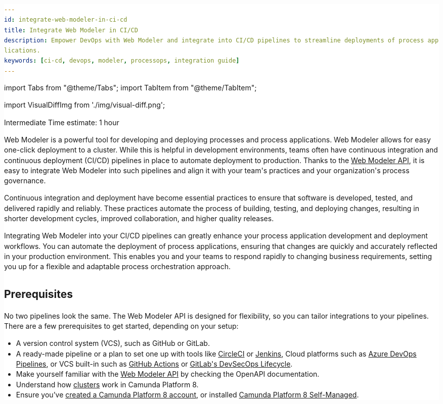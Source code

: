 ```yaml
---
id: integrate-web-modeler-in-ci-cd
title: Integrate Web Modeler in CI/CD
description: Empower DevOps with Web Modeler and integrate into CI/CD pipelines to streamline deployments of process applications.
keywords: [ci-cd, devops, modeler, processops, integration guide]
---
```


import Tabs from "@theme/Tabs";
import TabItem from "@theme/TabItem";

import VisualDiffImg from './img/visual-diff.png';

<p>
  <span class="badge badge--intermediate">Intermediate</span>
  <span class="badge badge--medium">Time estimate: 1 hour</span>
</p>

Web Modeler is a powerful tool for developing and deploying processes and process applications. Web Modeler allows for easy one-click deployment to a cluster. While this is helpful in development environments, teams often have continuous integration and continuous deployment (CI/CD) pipelines in place to automate deployment to production. Thanks to the [Web Modeler API](/apis-tool/web-modeler-api), it is easy to integrate Web Modeler into such pipelines and align it with your team's practices and your organization's process governance.

Continuous integration and deployment have become essential practices to ensure that software is developed, tested, and delivered rapidly and reliably. These practices automate the process of building, testing, and deploying changes, resulting in shorter development cycles, improved collaboration, and higher quality releases.

Integrating Web Modeler into your CI/CD pipelines can greatly enhance your process application development and deployment workflows. You can automate the deployment of process applications, ensuring that changes are quickly and accurately reflected in your production environment. This enables you and your teams to respond rapidly to changing business requirements, setting you up for a flexible and adaptable process orchestration approach.

## Prerequisites

No two pipelines look the same. The Web Modeler API is designed for flexibility, so you can tailor integrations to your pipelines. There are a few prerequisites to get started, depending on your setup:
* A version control system (VCS), such as GitHub or GitLab.
* A ready-made pipeline or a plan to set one up with tools like [CircleCI](https://circleci.com/) or [Jenkins](https://www.jenkins.io/), Cloud platforms such as [Azure DevOps Pipelines](https://azure.microsoft.com/de-de/products/devops), or VCS built-in such as [GitHub Actions](https://github.com/features/actions) or [GitLab's DevSecOps Lifecycle](https://about.gitlab.com/stages-devops-lifecycle/).
* Make yourself familiar with the [Web Modeler API](/apis-tool/web-modeler-api) by checking the OpenAPI documentation.
* Understand how [clusters](http://localhost:3000/docs/next/components/concepts/clusters/) work in Camunda Platform 8.
* Ensure you’ve [created a Camunda Platform 8 account](/guides/create-account.md), or installed [Camunda Platform 8 Self-Managed](/self-managed).
